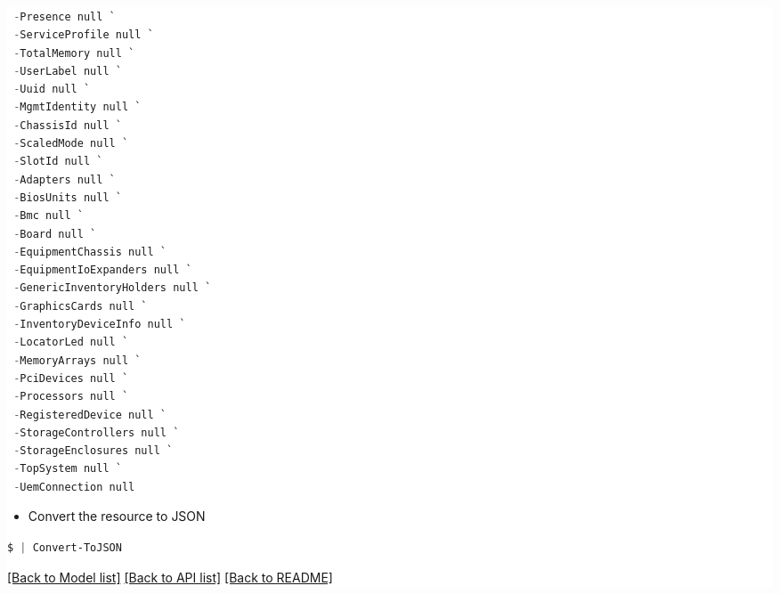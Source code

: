 ```powershell
 -Presence null `
 -ServiceProfile null `
 -TotalMemory null `
 -UserLabel null `
 -Uuid null `
 -MgmtIdentity null `
 -ChassisId null `
 -ScaledMode null `
 -SlotId null `
 -Adapters null `
 -BiosUnits null `
 -Bmc null `
 -Board null `
 -EquipmentChassis null `
 -EquipmentIoExpanders null `
 -GenericInventoryHolders null `
 -GraphicsCards null `
 -InventoryDeviceInfo null `
 -LocatorLed null `
 -MemoryArrays null `
 -PciDevices null `
 -Processors null `
 -RegisteredDevice null `
 -StorageControllers null `
 -StorageEnclosures null `
 -TopSystem null `
 -UemConnection null
```

- Convert the resource to JSON
```powershell
$ | Convert-ToJSON
```

[[Back to Model list]](../README.md#documentation-for-models) [[Back to API list]](../README.md#documentation-for-api-endpoints) [[Back to README]](../README.md)

